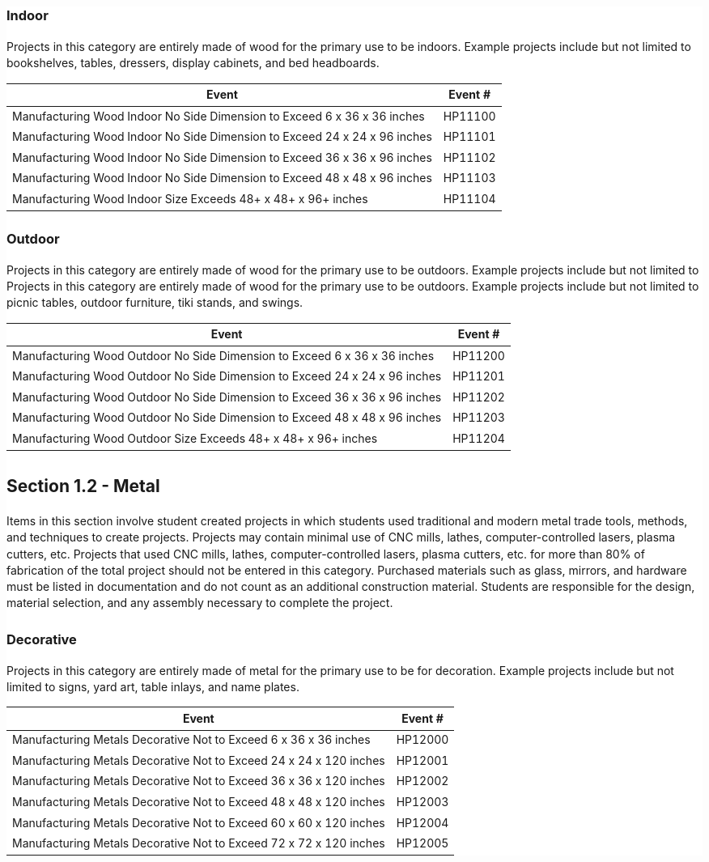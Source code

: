 ### Indoor

Projects in this category are entirely made of wood for the primary use to be indoors. Example projects include but not limited to bookshelves, tables, dressers, display cabinets, and bed headboards.

| Event                                                                     | Event # |
| ------------------------------------------------------------------------- | ------- |
| Manufacturing Wood Indoor No Side Dimension to Exceed 6 x 36 x 36 inches  | HP11100 |
| Manufacturing Wood Indoor No Side Dimension to Exceed 24 x 24 x 96 inches | HP11101 |
| Manufacturing Wood Indoor No Side Dimension to Exceed 36 x 36 x 96 inches | HP11102 |
| Manufacturing Wood Indoor No Side Dimension to Exceed 48 x 48 x 96 inches | HP11103 |
| Manufacturing Wood Indoor Size Exceeds 48+ x 48+ x 96+ inches             | HP11104 |

### Outdoor

Projects in this category are entirely made of wood for the primary use to be outdoors. Example projects include but not limited to Projects in this category are entirely made of wood for the primary use to be outdoors. Example projects include but not limited to picnic tables, outdoor furniture, tiki stands, and swings.

| Event                                                                      | Event # |
| -------------------------------------------------------------------------- | ------- |
| Manufacturing Wood Outdoor No Side Dimension to Exceed 6 x 36 x 36 inches  | HP11200 |
| Manufacturing Wood Outdoor No Side Dimension to Exceed 24 x 24 x 96 inches | HP11201 |
| Manufacturing Wood Outdoor No Side Dimension to Exceed 36 x 36 x 96 inches | HP11202 |
| Manufacturing Wood Outdoor No Side Dimension to Exceed 48 x 48 x 96 inches | HP11203 |
| Manufacturing Wood Outdoor Size Exceeds 48+ x 48+ x 96+ inches             | HP11204 |

## Section 1.2 - Metal

Items in this section involve student created projects in which students used traditional and modern metal trade tools, methods, and techniques to create projects. Projects may contain minimal use of CNC mills, lathes, computer-controlled lasers, plasma cutters, etc. Projects that used CNC mills, lathes, computer-controlled lasers, plasma cutters, etc. for more than 80% of fabrication of the total project should not be entered in this category. Purchased materials such as glass, mirrors, and hardware must be listed in documentation and do not count as an additional construction material. Students are responsible for the design, material selection, and any assembly necessary to complete the project.

### Decorative

Projects in this category are entirely made of metal for the primary use to be for decoration. Example projects include but not limited to signs, yard art, table inlays, and name plates.

| Event                                                              | Event # |
| ------------------------------------------------------------------ | ------- |
| Manufacturing Metals Decorative Not to Exceed 6 x 36 x 36 inches   | HP12000 |
| Manufacturing Metals Decorative Not to Exceed 24 x 24 x 120 inches | HP12001 |
| Manufacturing Metals Decorative Not to Exceed 36 x 36 x 120 inches | HP12002 |
| Manufacturing Metals Decorative Not to Exceed 48 x 48 x 120 inches | HP12003 |
| Manufacturing Metals Decorative Not to Exceed 60 x 60 x 120 inches | HP12004 |
| Manufacturing Metals Decorative Not to Exceed 72 x 72 x 120 inches | HP12005 |
